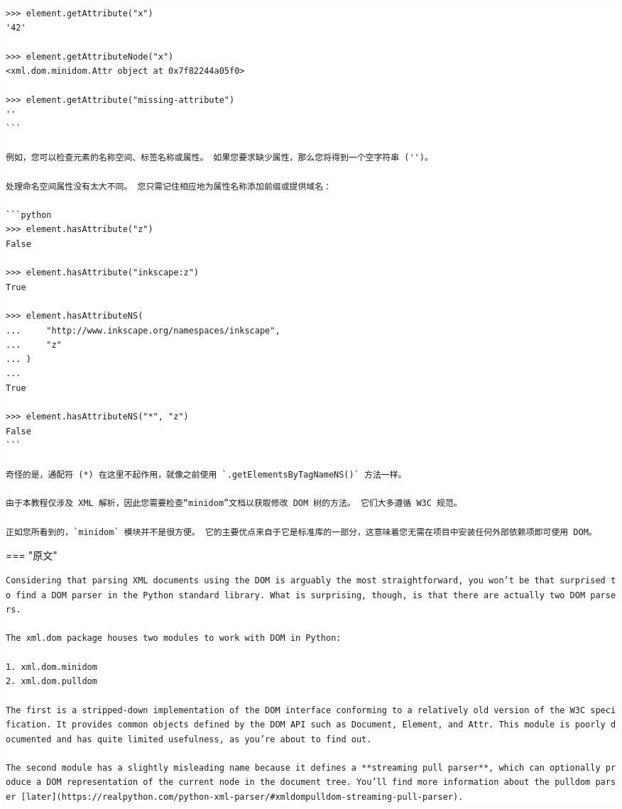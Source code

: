     >>> element.getAttribute("x")
    '42'
    
    >>> element.getAttributeNode("x")
    <xml.dom.minidom.Attr object at 0x7f82244a05f0>
    
    >>> element.getAttribute("missing-attribute")
    ''
    ```

    例如，您可以检查元素的名称空间、标签名称或属性。 如果您要求缺少属性，那么您将得到一个空字符串 ('')。
    
    处理命名空间属性没有太大不同。 您只需记住相应地为属性名称添加前缀或提供域名：

    ```python
    >>> element.hasAttribute("z")
    False
    
    >>> element.hasAttribute("inkscape:z")
    True
    
    >>> element.hasAttributeNS(
    ...     "http://www.inkscape.org/namespaces/inkscape",
    ...     "z"
    ... )
    ...
    True
    
    >>> element.hasAttributeNS("*", "z")
    False
    ```

    奇怪的是，通配符 (*) 在这里不起作用，就像之前使用 `.getElementsByTagNameNS()` 方法一样。

    由于本教程仅涉及 XML 解析，因此您需要检查“minidom”文档以获取修改 DOM 树的方法。 它们大多遵循 W3C 规范。
    
    正如您所看到的，`minidom` 模块并不是很方便。 它的主要优点来自于它是标准库的一部分，这意味着您无需在项目中安装任何外部依赖项即可使用 DOM。

=== "原文"

    Considering that parsing XML documents using the DOM is arguably the most straightforward, you won’t be that surprised to find a DOM parser in the Python standard library. What is surprising, though, is that there are actually two DOM parsers.
    
    The xml.dom package houses two modules to work with DOM in Python:

    1. xml.dom.minidom
    2. xml.dom.pulldom

    The first is a stripped-down implementation of the DOM interface conforming to a relatively old version of the W3C specification. It provides common objects defined by the DOM API such as Document, Element, and Attr. This module is poorly documented and has quite limited usefulness, as you’re about to find out.

    The second module has a slightly misleading name because it defines a **streaming pull parser**, which can optionally produce a DOM representation of the current node in the document tree. You’ll find more information about the pulldom parser [later](https://realpython.com/python-xml-parser/#xmldompulldom-streaming-pull-parser).
    